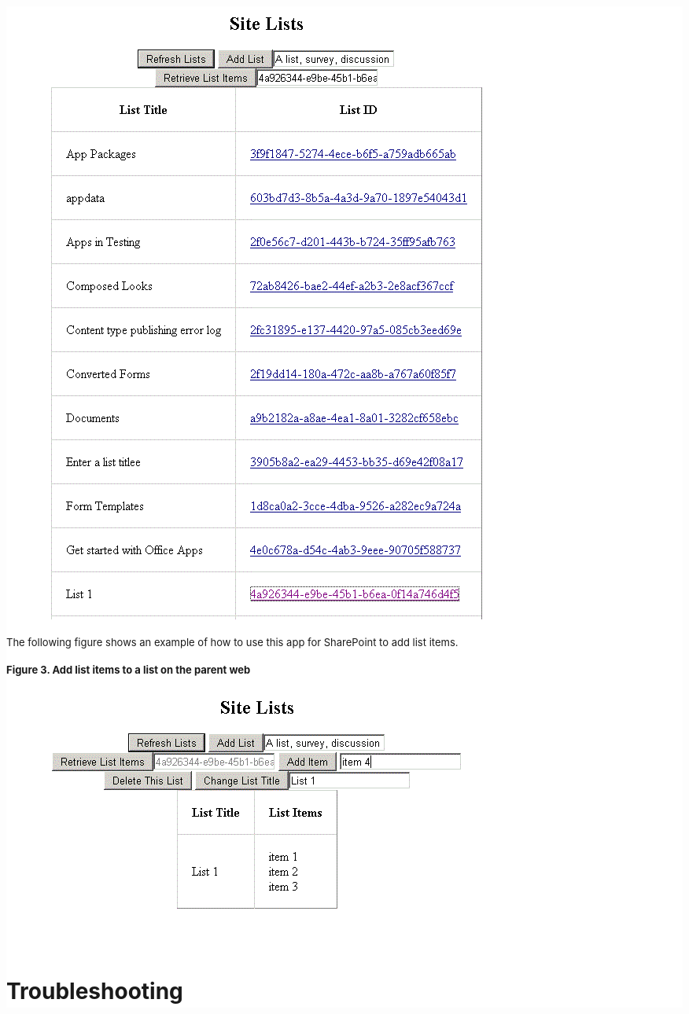 <p><span style="font-size:small"><img id="60515" src="60515-fig1.gif" alt="" width="735" height="780"></span></p>
<p><span style="font-size:small">The following figure shows an example of how to use this app for SharePoint to add list items.</span></p>
<p><strong><span style="font-size:small">Figure 3. Add list items to a list on the parent web</span></strong></p>
<p><span style="font-size:small"><img id="60516" src="60516-fig1.gif" alt="" width="644" height="321"></span></p>
<h1>Troubleshooting</h1>